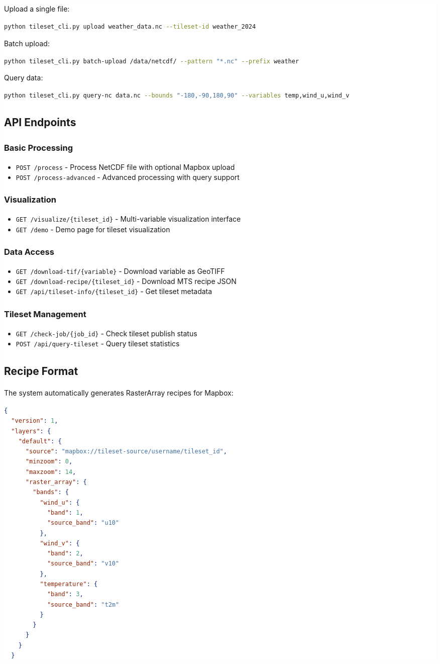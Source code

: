 Upload a single file:
```bash
python tileset_cli.py upload weather_data.nc --tileset-id weather_2024
```

Batch upload:
```bash
python tileset_cli.py batch-upload /data/netcdf/ --pattern "*.nc" --prefix weather
```

Query data:
```bash
python tileset_cli.py query-nc data.nc --bounds "-180,-90,180,90" --variables temp,wind_u,wind_v
```

## API Endpoints

### Basic Processing
- `POST /process` - Process NetCDF file with optional Mapbox upload
- `POST /process-advanced` - Advanced processing with query support

### Visualization
- `GET /visualize/{tileset_id}` - Multi-variable visualization interface
- `GET /demo` - Demo page for tileset visualization

### Data Access
- `GET /download-tif/{variable}` - Download variable as GeoTIFF
- `GET /download-recipe/{tileset_id}` - Download MTS recipe JSON
- `GET /api/tileset-info/{tileset_id}` - Get tileset metadata

### Tileset Management
- `GET /check-job/{job_id}` - Check tileset publish status
- `POST /api/query-tileset` - Query tileset statistics

## Recipe Format

The system automatically generates RasterArray recipes for Mapbox:

```json
{
  "version": 1,
  "layers": {
    "default": {
      "source": "mapbox://tileset-source/username/tileset_id",
      "minzoom": 0,
      "maxzoom": 14,
      "raster_array": {
        "bands": {
          "wind_u": {
            "band": 1,
            "source_band": "u10"
          },
          "wind_v": {
            "band": 2,
            "source_band": "v10"
          },
          "temperature": {
            "band": 3,
            "source_band": "t2m"
          }
        }
      }
    }
  }
```